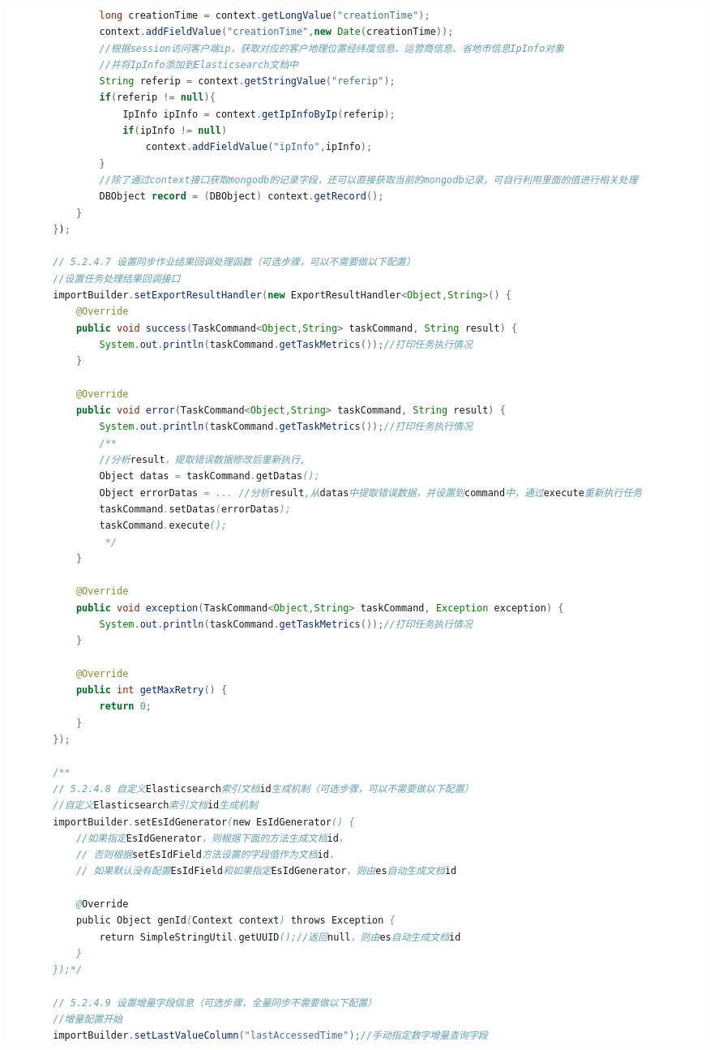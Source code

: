 ```java
				long creationTime = context.getLongValue("creationTime");
				context.addFieldValue("creationTime",new Date(creationTime));
				//根据session访问客户端ip，获取对应的客户地理位置经纬度信息、运营商信息、省地市信息IpInfo对象
				//并将IpInfo添加到Elasticsearch文档中
				String referip = context.getStringValue("referip");
				if(referip != null){
					IpInfo ipInfo = context.getIpInfoByIp(referip);
					if(ipInfo != null)
						context.addFieldValue("ipInfo",ipInfo);
				}
				//除了通过context接口获取mongodb的记录字段，还可以直接获取当前的mongodb记录，可自行利用里面的值进行相关处理
				DBObject record = (DBObject) context.getRecord();
			}
		});

		// 5.2.4.7 设置同步作业结果回调处理函数（可选步骤，可以不需要做以下配置）
		//设置任务处理结果回调接口
		importBuilder.setExportResultHandler(new ExportResultHandler<Object,String>() {
			@Override
			public void success(TaskCommand<Object,String> taskCommand, String result) {
				System.out.println(taskCommand.getTaskMetrics());//打印任务执行情况
			}

			@Override
			public void error(TaskCommand<Object,String> taskCommand, String result) {
				System.out.println(taskCommand.getTaskMetrics());//打印任务执行情况
				/**
				//分析result，提取错误数据修改后重新执行,
				Object datas = taskCommand.getDatas();
				Object errorDatas = ... //分析result,从datas中提取错误数据，并设置到command中，通过execute重新执行任务
				taskCommand.setDatas(errorDatas);
				taskCommand.execute();
				 */
			}

			@Override
			public void exception(TaskCommand<Object,String> taskCommand, Exception exception) {
				System.out.println(taskCommand.getTaskMetrics());//打印任务执行情况
			}

			@Override
			public int getMaxRetry() {
				return 0;
			}
		});

		/**
		// 5.2.4.8 自定义Elasticsearch索引文档id生成机制（可选步骤，可以不需要做以下配置）
		//自定义Elasticsearch索引文档id生成机制
		importBuilder.setEsIdGenerator(new EsIdGenerator() {
			//如果指定EsIdGenerator，则根据下面的方法生成文档id，
			// 否则根据setEsIdField方法设置的字段值作为文档id，
			// 如果默认没有配置EsIdField和如果指定EsIdGenerator，则由es自动生成文档id

			@Override
			public Object genId(Context context) throws Exception {
				return SimpleStringUtil.getUUID();//返回null，则由es自动生成文档id
			}
		});*/

		// 5.2.4.9 设置增量字段信息（可选步骤，全量同步不需要做以下配置）
		//增量配置开始
		importBuilder.setLastValueColumn("lastAccessedTime");//手动指定数字增量查询字段
```